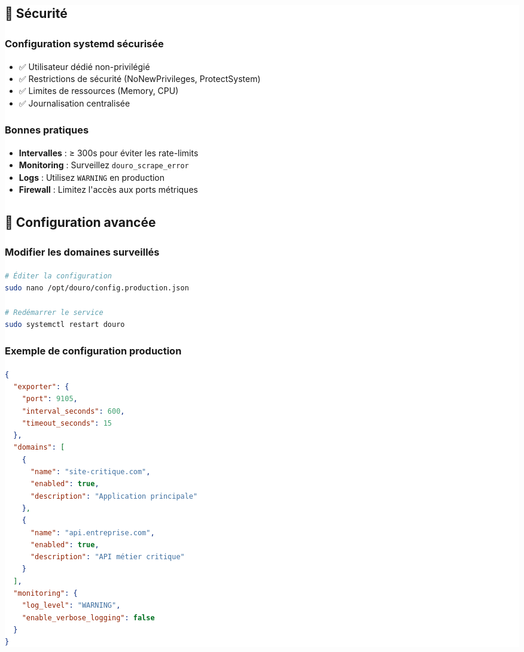 ## 🔐 Sécurité

### Configuration systemd sécurisée

- ✅ Utilisateur dédié non-privilégié
- ✅ Restrictions de sécurité (NoNewPrivileges, ProtectSystem)
- ✅ Limites de ressources (Memory, CPU)
- ✅ Journalisation centralisée

### Bonnes pratiques

- **Intervalles** : ≥ 300s pour éviter les rate-limits
- **Monitoring** : Surveillez `douro_scrape_error`
- **Logs** : Utilisez `WARNING` en production
- **Firewall** : Limitez l'accès aux ports métriques

## 🔧 Configuration avancée

### Modifier les domaines surveillés

```bash
# Éditer la configuration
sudo nano /opt/douro/config.production.json

# Redémarrer le service
sudo systemctl restart douro
```

### Exemple de configuration production

```json
{
  "exporter": {
    "port": 9105,
    "interval_seconds": 600,
    "timeout_seconds": 15
  },
  "domains": [
    {
      "name": "site-critique.com",
      "enabled": true,
      "description": "Application principale"
    },
    {
      "name": "api.entreprise.com",
      "enabled": true,
      "description": "API métier critique"
    }
  ],
  "monitoring": {
    "log_level": "WARNING",
    "enable_verbose_logging": false
  }
}
```
